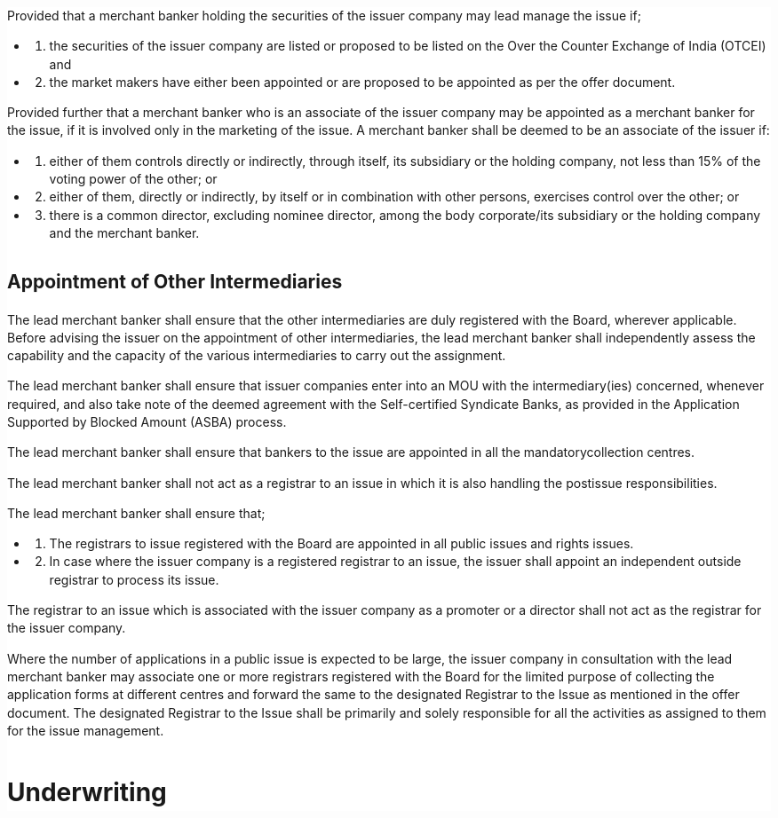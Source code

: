 Provided that a merchant banker holding the securities of the issuer company may lead manage the issue if;

- 1. the securities of the issuer company are listed or proposed to be listed on the Over the Counter Exchange of India (OTCEI) and
- 2. the market makers have either been appointed or are proposed to be appointed as per the offer document.

Provided further that a merchant banker who is an associate of the issuer company may be appointed as a merchant banker for the issue, if it is involved only in the marketing of the issue. A merchant banker shall be deemed to be an associate of the issuer if:

- 1. either of them controls directly or indirectly, through itself, its subsidiary or the holding company, not less than 15% of the voting power of the other; or
- 2. either of them, directly or indirectly, by itself or in combination with other persons, exercises control over the other; or
- 3. there is a common director, excluding nominee director, among the body corporate/its subsidiary or the holding company and the merchant banker.

## **Appointment of Other Intermediaries**

The lead merchant banker shall ensure that the other intermediaries are duly registered with the Board, wherever applicable. Before advising the issuer on the appointment of other intermediaries, the lead merchant banker shall independently assess the capability and the capacity of the various intermediaries to carry out the assignment.

The lead merchant banker shall ensure that issuer companies enter into an MOU with the intermediary(ies) concerned, whenever required, and also take note of the deemed agreement with the Self-certified Syndicate Banks, as provided in the Application Supported by Blocked Amount (ASBA) process.

The lead merchant banker shall ensure that bankers to the issue are appointed in all the mandatorycollection centres.

The lead merchant banker shall not act as a registrar to an issue in which it is also handling the postissue responsibilities.

The lead merchant banker shall ensure that;

- 1. The registrars to issue registered with the Board are appointed in all public issues and rights issues.
- 2. In case where the issuer company is a registered registrar to an issue, the issuer shall appoint an independent outside registrar to process its issue.

The registrar to an issue which is associated with the issuer company as a promoter or a director shall not act as the registrar for the issuer company.

Where the number of applications in a public issue is expected to be large, the issuer company in consultation with the lead merchant banker may associate one or more registrars registered with the Board for the limited purpose of collecting the application forms at different centres and forward the same to the designated Registrar to the Issue as mentioned in the offer document. The designated Registrar to the Issue shall be primarily and solely responsible for all the activities as assigned to them for the issue management.

# **Underwriting**
